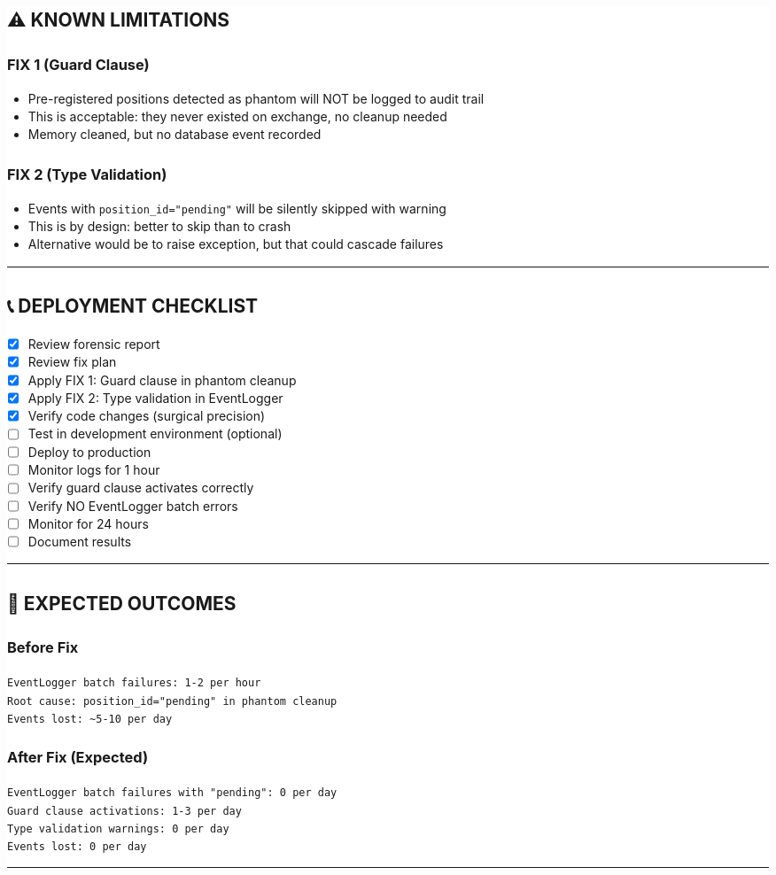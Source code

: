 
## ⚠️ KNOWN LIMITATIONS

### FIX 1 (Guard Clause)
- Pre-registered positions detected as phantom will NOT be logged to audit trail
- This is acceptable: they never existed on exchange, no cleanup needed
- Memory cleaned, but no database event recorded

### FIX 2 (Type Validation)
- Events with `position_id="pending"` will be silently skipped with warning
- This is by design: better to skip than to crash
- Alternative would be to raise exception, but that could cascade failures

---

## 📞 DEPLOYMENT CHECKLIST

- [x] Review forensic report
- [x] Review fix plan
- [x] Apply FIX 1: Guard clause in phantom cleanup
- [x] Apply FIX 2: Type validation in EventLogger
- [x] Verify code changes (surgical precision)
- [ ] Test in development environment (optional)
- [ ] Deploy to production
- [ ] Monitor logs for 1 hour
- [ ] Verify guard clause activates correctly
- [ ] Verify NO EventLogger batch errors
- [ ] Monitor for 24 hours
- [ ] Document results

---

## 🎯 EXPECTED OUTCOMES

### Before Fix
```
EventLogger batch failures: 1-2 per hour
Root cause: position_id="pending" in phantom cleanup
Events lost: ~5-10 per day
```

### After Fix (Expected)
```
EventLogger batch failures with "pending": 0 per day
Guard clause activations: 1-3 per day
Type validation warnings: 0 per day
Events lost: 0 per day
```

---
